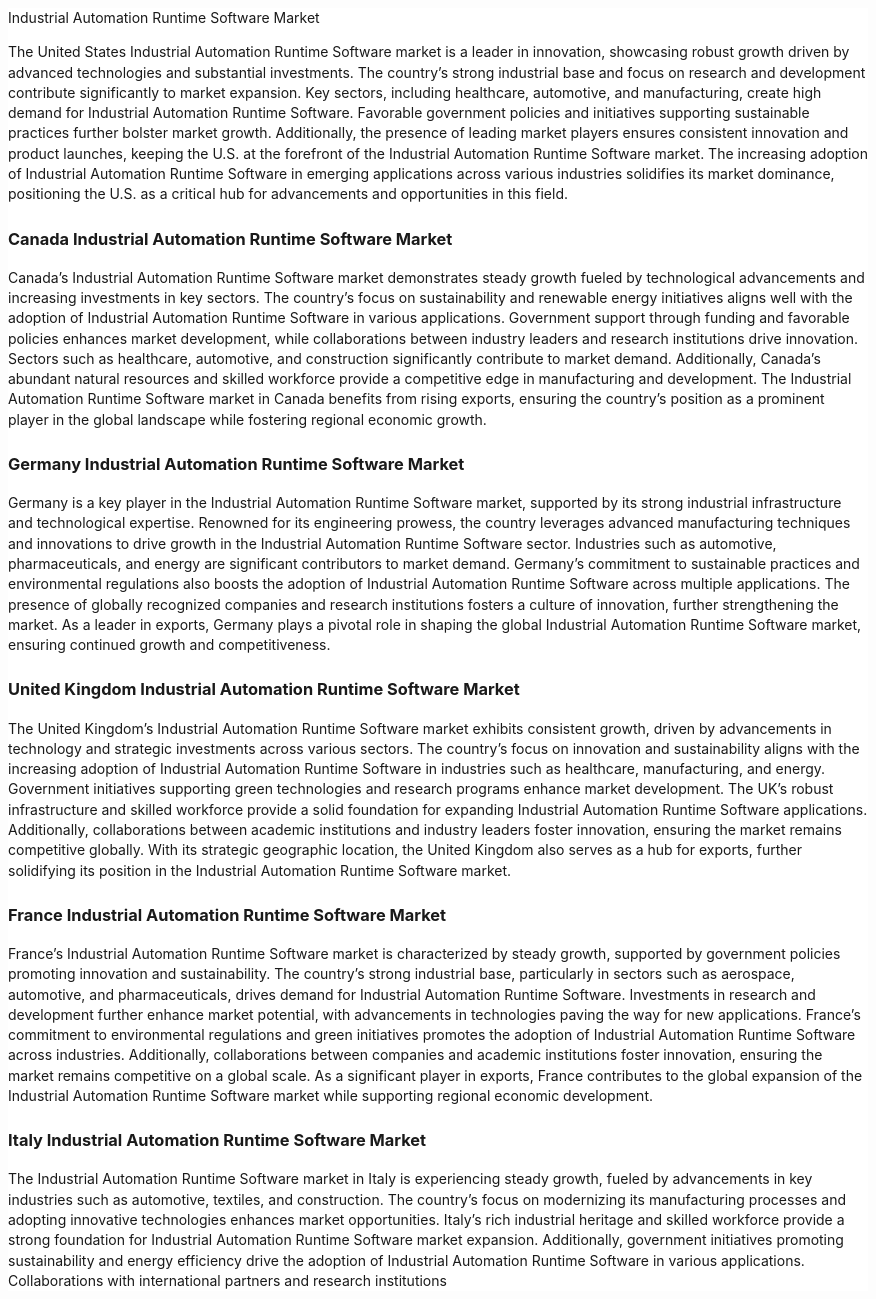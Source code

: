 Industrial Automation Runtime Software Market</h3><p>The United States Industrial Automation Runtime Software market is a leader in innovation, showcasing robust growth driven by advanced technologies and substantial investments. The country&rsquo;s strong industrial base and focus on research and development contribute significantly to market expansion. Key sectors, including healthcare, automotive, and manufacturing, create high demand for Industrial Automation Runtime Software. Favorable government policies and initiatives supporting sustainable practices further bolster market growth. Additionally, the presence of leading market players ensures consistent innovation and product launches, keeping the U.S. at the forefront of the Industrial Automation Runtime Software market. The increasing adoption of Industrial Automation Runtime Software in emerging applications across various industries solidifies its market dominance, positioning the U.S. as a critical hub for advancements and opportunities in this field.</p><h3>Canada Industrial Automation Runtime Software Market</h3><p>Canada&rsquo;s Industrial Automation Runtime Software market demonstrates steady growth fueled by technological advancements and increasing investments in key sectors. The country&rsquo;s focus on sustainability and renewable energy initiatives aligns well with the adoption of Industrial Automation Runtime Software in various applications. Government support through funding and favorable policies enhances market development, while collaborations between industry leaders and research institutions drive innovation. Sectors such as healthcare, automotive, and construction significantly contribute to market demand. Additionally, Canada&rsquo;s abundant natural resources and skilled workforce provide a competitive edge in manufacturing and development. The Industrial Automation Runtime Software market in Canada benefits from rising exports, ensuring the country&rsquo;s position as a prominent player in the global landscape while fostering regional economic growth.</p><h3>Germany Industrial Automation Runtime Software Market</h3><p>Germany is a key player in the Industrial Automation Runtime Software market, supported by its strong industrial infrastructure and technological expertise. Renowned for its engineering prowess, the country leverages advanced manufacturing techniques and innovations to drive growth in the Industrial Automation Runtime Software sector. Industries such as automotive, pharmaceuticals, and energy are significant contributors to market demand. Germany&rsquo;s commitment to sustainable practices and environmental regulations also boosts the adoption of Industrial Automation Runtime Software across multiple applications. The presence of globally recognized companies and research institutions fosters a culture of innovation, further strengthening the market. As a leader in exports, Germany plays a pivotal role in shaping the global Industrial Automation Runtime Software market, ensuring continued growth and competitiveness.</p><h3>United Kingdom Industrial Automation Runtime Software Market</h3><p>The United Kingdom&rsquo;s Industrial Automation Runtime Software market exhibits consistent growth, driven by advancements in technology and strategic investments across various sectors. The country&rsquo;s focus on innovation and sustainability aligns with the increasing adoption of Industrial Automation Runtime Software in industries such as healthcare, manufacturing, and energy. Government initiatives supporting green technologies and research programs enhance market development. The UK&rsquo;s robust infrastructure and skilled workforce provide a solid foundation for expanding Industrial Automation Runtime Software applications. Additionally, collaborations between academic institutions and industry leaders foster innovation, ensuring the market remains competitive globally. With its strategic geographic location, the United Kingdom also serves as a hub for exports, further solidifying its position in the Industrial Automation Runtime Software market.</p><h3>France Industrial Automation Runtime Software Market</h3><p>France&rsquo;s Industrial Automation Runtime Software market is characterized by steady growth, supported by government policies promoting innovation and sustainability. The country&rsquo;s strong industrial base, particularly in sectors such as aerospace, automotive, and pharmaceuticals, drives demand for Industrial Automation Runtime Software. Investments in research and development further enhance market potential, with advancements in technologies paving the way for new applications. France&rsquo;s commitment to environmental regulations and green initiatives promotes the adoption of Industrial Automation Runtime Software across industries. Additionally, collaborations between companies and academic institutions foster innovation, ensuring the market remains competitive on a global scale. As a significant player in exports, France contributes to the global expansion of the Industrial Automation Runtime Software market while supporting regional economic development.</p><h3>Italy Industrial Automation Runtime Software Market</h3><p>The Industrial Automation Runtime Software market in Italy is experiencing steady growth, fueled by advancements in key industries such as automotive, textiles, and construction. The country&rsquo;s focus on modernizing its manufacturing processes and adopting innovative technologies enhances market opportunities. Italy&rsquo;s rich industrial heritage and skilled workforce provide a strong foundation for Industrial Automation Runtime Software market expansion. Additionally, government initiatives promoting sustainability and energy efficiency drive the adoption of Industrial Automation Runtime Software in various applications. Collaborations with international partners and research institutions